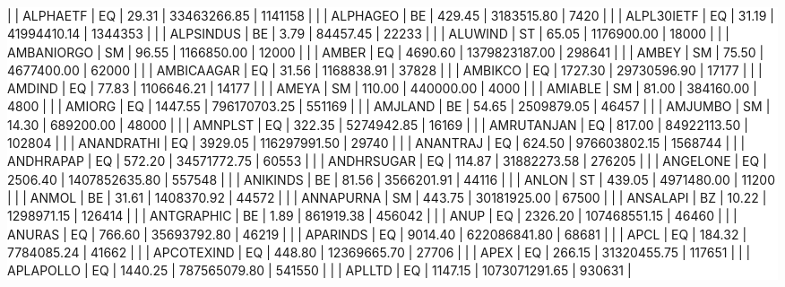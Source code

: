 |  | ALPHAETF | EQ | 29.31 | 33463266.85 | 1141158 |
|  | ALPHAGEO | BE | 429.45 | 3183515.80 | 7420 |
|  | ALPL30IETF | EQ | 31.19 | 41994410.14 | 1344353 |
|  | ALPSINDUS | BE | 3.79 | 84457.45 | 22233 |
|  | ALUWIND | ST | 65.05 | 1176900.00 | 18000 |
|  | AMBANIORGO | SM | 96.55 | 1166850.00 | 12000 |
|  | AMBER | EQ | 4690.60 | 1379823187.00 | 298641 |
|  | AMBEY | SM | 75.50 | 4677400.00 | 62000 |
|  | AMBICAAGAR | EQ | 31.56 | 1168838.91 | 37828 |
|  | AMBIKCO | EQ | 1727.30 | 29730596.90 | 17177 |
|  | AMDIND | EQ | 77.83 | 1106646.21 | 14177 |
|  | AMEYA | SM | 110.00 | 440000.00 | 4000 |
|  | AMIABLE | SM | 81.00 | 384160.00 | 4800 |
|  | AMIORG | EQ | 1447.55 | 796170703.25 | 551169 |
|  | AMJLAND | BE | 54.65 | 2509879.05 | 46457 |
|  | AMJUMBO | SM | 14.30 | 689200.00 | 48000 |
|  | AMNPLST | EQ | 322.35 | 5274942.85 | 16169 |
|  | AMRUTANJAN | EQ | 817.00 | 84922113.50 | 102804 |
|  | ANANDRATHI | EQ | 3929.05 | 116297991.50 | 29740 |
|  | ANANTRAJ | EQ | 624.50 | 976603802.15 | 1568744 |
|  | ANDHRAPAP | EQ | 572.20 | 34571772.75 | 60553 |
|  | ANDHRSUGAR | EQ | 114.87 | 31882273.58 | 276205 |
|  | ANGELONE | EQ | 2506.40 | 1407852635.80 | 557548 |
|  | ANIKINDS | BE | 81.56 | 3566201.91 | 44116 |
|  | ANLON | ST | 439.05 | 4971480.00 | 11200 |
|  | ANMOL | BE | 31.61 | 1408370.92 | 44572 |
|  | ANNAPURNA | SM | 443.75 | 30181925.00 | 67500 |
|  | ANSALAPI | BZ | 10.22 | 1298971.15 | 126414 |
|  | ANTGRAPHIC | BE | 1.89 | 861919.38 | 456042 |
|  | ANUP | EQ | 2326.20 | 107468551.15 | 46460 |
|  | ANURAS | EQ | 766.60 | 35693792.80 | 46219 |
|  | APARINDS | EQ | 9014.40 | 622086841.80 | 68681 |
|  | APCL | EQ | 184.32 | 7784085.24 | 41662 |
|  | APCOTEXIND | EQ | 448.80 | 12369665.70 | 27706 |
|  | APEX | EQ | 266.15 | 31320455.75 | 117651 |
|  | APLAPOLLO | EQ | 1440.25 | 787565079.80 | 541550 |
|  | APLLTD | EQ | 1147.15 | 1073071291.65 | 930631 |